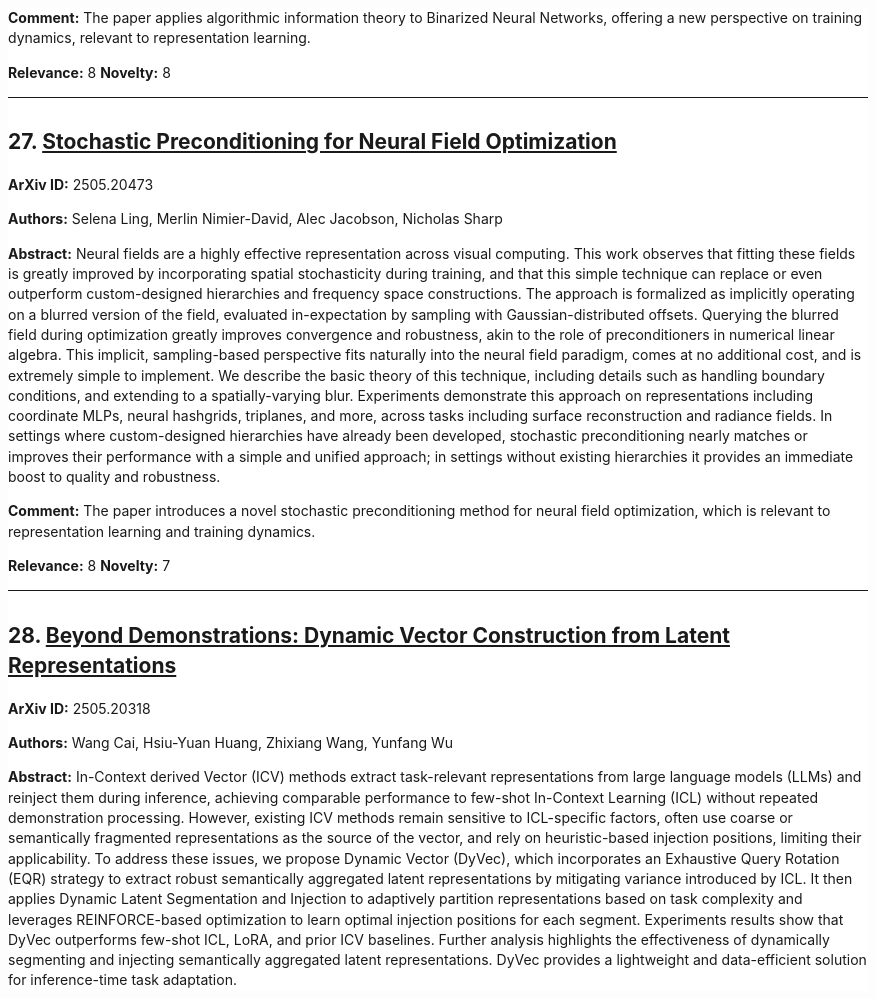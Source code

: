 **Comment:** The paper applies algorithmic information theory to Binarized Neural Networks, offering a new perspective on training dynamics, relevant to representation learning.

**Relevance:** 8
**Novelty:** 8

---

## 27. [Stochastic Preconditioning for Neural Field Optimization](https://arxiv.org/abs/2505.20473) <a id="link27"></a>

**ArXiv ID:** 2505.20473

**Authors:** Selena Ling, Merlin Nimier-David, Alec Jacobson, Nicholas Sharp

**Abstract:** Neural fields are a highly effective representation across visual computing. This work observes that fitting these fields is greatly improved by incorporating spatial stochasticity during training, and that this simple technique can replace or even outperform custom-designed hierarchies and frequency space constructions. The approach is formalized as implicitly operating on a blurred version of the field, evaluated in-expectation by sampling with Gaussian-distributed offsets. Querying the blurred field during optimization greatly improves convergence and robustness, akin to the role of preconditioners in numerical linear algebra. This implicit, sampling-based perspective fits naturally into the neural field paradigm, comes at no additional cost, and is extremely simple to implement. We describe the basic theory of this technique, including details such as handling boundary conditions, and extending to a spatially-varying blur. Experiments demonstrate this approach on representations including coordinate MLPs, neural hashgrids, triplanes, and more, across tasks including surface reconstruction and radiance fields. In settings where custom-designed hierarchies have already been developed, stochastic preconditioning nearly matches or improves their performance with a simple and unified approach; in settings without existing hierarchies it provides an immediate boost to quality and robustness.

**Comment:** The paper introduces a novel stochastic preconditioning method for neural field optimization, which is relevant to representation learning and training dynamics.

**Relevance:** 8
**Novelty:** 7

---

## 28. [Beyond Demonstrations: Dynamic Vector Construction from Latent Representations](https://arxiv.org/abs/2505.20318) <a id="link28"></a>

**ArXiv ID:** 2505.20318

**Authors:** Wang Cai, Hsiu-Yuan Huang, Zhixiang Wang, Yunfang Wu

**Abstract:** In-Context derived Vector (ICV) methods extract task-relevant representations from large language models (LLMs) and reinject them during inference, achieving comparable performance to few-shot In-Context Learning (ICL) without repeated demonstration processing. However, existing ICV methods remain sensitive to ICL-specific factors, often use coarse or semantically fragmented representations as the source of the vector, and rely on heuristic-based injection positions, limiting their applicability.   To address these issues, we propose Dynamic Vector (DyVec), which incorporates an Exhaustive Query Rotation (EQR) strategy to extract robust semantically aggregated latent representations by mitigating variance introduced by ICL. It then applies Dynamic Latent Segmentation and Injection to adaptively partition representations based on task complexity and leverages REINFORCE-based optimization to learn optimal injection positions for each segment.   Experiments results show that DyVec outperforms few-shot ICL, LoRA, and prior ICV baselines. Further analysis highlights the effectiveness of dynamically segmenting and injecting semantically aggregated latent representations. DyVec provides a lightweight and data-efficient solution for inference-time task adaptation.
